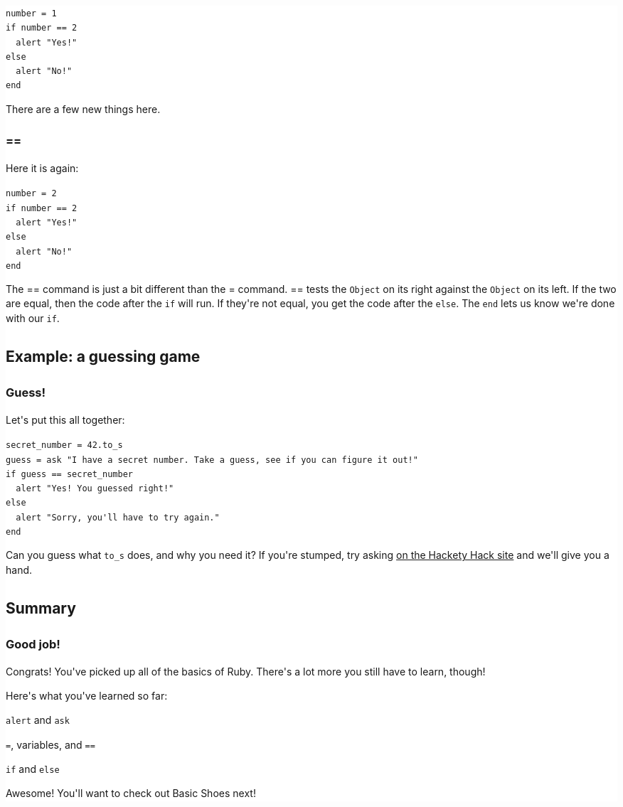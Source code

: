    number = 1
    if number == 2
      alert "Yes!"
    else
      alert "No!"
    end

There are a few new things here.

### ==

Here it is again:

    number = 2
    if number == 2
      alert "Yes!"
    else
      alert "No!"
    end

The == command is just a bit different than the = command. == tests the `Object`
on its right against the `Object` on its left. If the two are equal, then the
code after the `if` will run. If they're not equal, you get the code after the
`else`. The `end` lets us know we're done with our `if`.

## Example: a guessing game

### Guess!

Let's put this all together:

```
secret_number = 42.to_s
guess = ask "I have a secret number. Take a guess, see if you can figure it out!"
if guess == secret_number
  alert "Yes! You guessed right!"
else
  alert "Sorry, you'll have to try again."
end
```

Can you guess what `to_s` does, and why you need it? If you're stumped, try
asking [on the Hackety Hack site](http://hackety-hack.com/stream) and we'll give
you a hand.

## Summary

### Good job!

Congrats! You've picked up all of the basics of Ruby. There's a lot more you
still have to learn, though!

Here's what you've learned so far:

`alert` and `ask`

`=`, variables, and `==`

`if` and `else`

Awesome! You'll want to check out Basic Shoes next!
